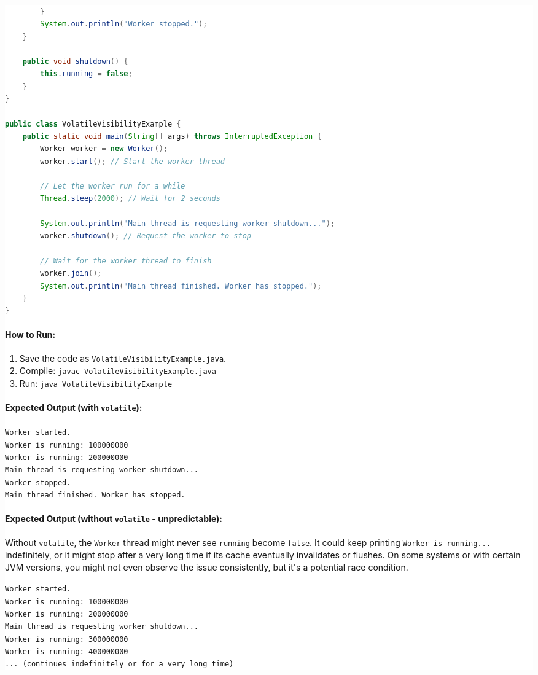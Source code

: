 ```java
        }
        System.out.println("Worker stopped.");
    }

    public void shutdown() {
        this.running = false;
    }
}

public class VolatileVisibilityExample {
    public static void main(String[] args) throws InterruptedException {
        Worker worker = new Worker();
        worker.start(); // Start the worker thread

        // Let the worker run for a while
        Thread.sleep(2000); // Wait for 2 seconds

        System.out.println("Main thread is requesting worker shutdown...");
        worker.shutdown(); // Request the worker to stop

        // Wait for the worker thread to finish
        worker.join(); 
        System.out.println("Main thread finished. Worker has stopped.");
    }
}
```

#### How to Run:
1.  Save the code as `VolatileVisibilityExample.java`.
2.  Compile: `javac VolatileVisibilityExample.java`
3.  Run: `java VolatileVisibilityExample`

#### Expected Output (with `volatile`):

```
Worker started.
Worker is running: 100000000
Worker is running: 200000000
Main thread is requesting worker shutdown...
Worker stopped.
Main thread finished. Worker has stopped.
```

#### Expected Output (without `volatile` - unpredictable):

Without `volatile`, the `Worker` thread might never see `running` become `false`. It could keep printing `Worker is running...` indefinitely, or it might stop after a very long time if its cache eventually invalidates or flushes. On some systems or with certain JVM versions, you might not even observe the issue consistently, but it's a potential race condition.

```
Worker started.
Worker is running: 100000000
Worker is running: 200000000
Main thread is requesting worker shutdown...
Worker is running: 300000000
Worker is running: 400000000
... (continues indefinitely or for a very long time)
```
